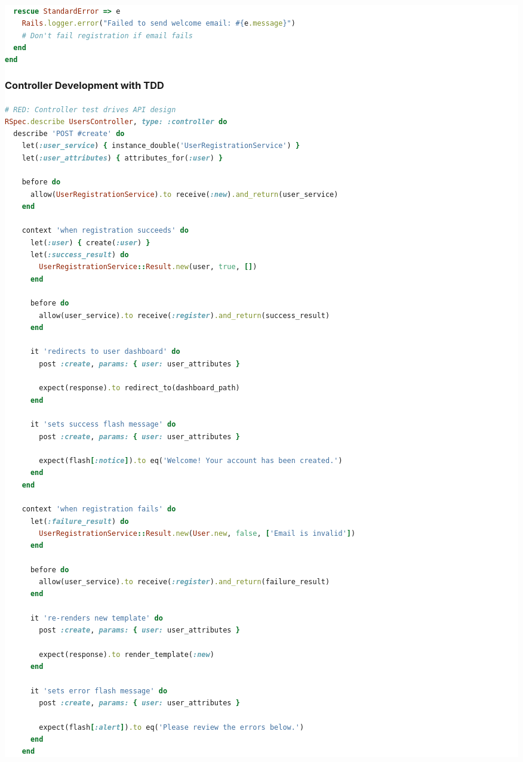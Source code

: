 ```ruby
  rescue StandardError => e
    Rails.logger.error("Failed to send welcome email: #{e.message}")
    # Don't fail registration if email fails
  end
end
```

### Controller Development with TDD
```ruby
# RED: Controller test drives API design
RSpec.describe UsersController, type: :controller do
  describe 'POST #create' do
    let(:user_service) { instance_double('UserRegistrationService') }
    let(:user_attributes) { attributes_for(:user) }

    before do
      allow(UserRegistrationService).to receive(:new).and_return(user_service)
    end

    context 'when registration succeeds' do
      let(:user) { create(:user) }
      let(:success_result) do
        UserRegistrationService::Result.new(user, true, [])
      end

      before do
        allow(user_service).to receive(:register).and_return(success_result)
      end

      it 'redirects to user dashboard' do
        post :create, params: { user: user_attributes }

        expect(response).to redirect_to(dashboard_path)
      end

      it 'sets success flash message' do
        post :create, params: { user: user_attributes }

        expect(flash[:notice]).to eq('Welcome! Your account has been created.')
      end
    end

    context 'when registration fails' do
      let(:failure_result) do
        UserRegistrationService::Result.new(User.new, false, ['Email is invalid'])
      end

      before do
        allow(user_service).to receive(:register).and_return(failure_result)
      end

      it 're-renders new template' do
        post :create, params: { user: user_attributes }

        expect(response).to render_template(:new)
      end

      it 'sets error flash message' do
        post :create, params: { user: user_attributes }

        expect(flash[:alert]).to eq('Please review the errors below.')
      end
    end
```